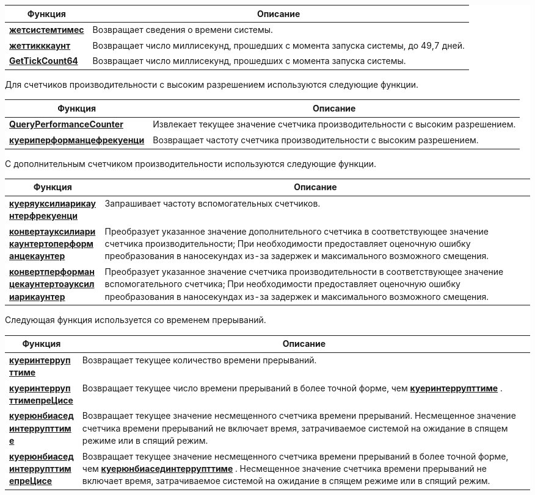 

| Функция                                 | Описание                                                                                           |
|------------------------------------------|-------------------------------------------------------------------------------------------------------|
| [**жетсистемтимес**](/windows/win32/api/processthreadsapi/nf-processthreadsapi-getsystemtimes) | Возвращает сведения о времени системы.                                                                  |
| [**жеттикккаунт**](/windows/win32/api/sysinfoapi/nf-sysinfoapi-gettickcount)     | Возвращает число миллисекунд, прошедших с момента запуска системы, до 49,7 дней. |
| [**GetTickCount64**](/windows/win32/api/sysinfoapi/nf-sysinfoapi-gettickcount64) | Возвращает число миллисекунд, прошедших с момента запуска системы.                  |



 

Для счетчиков производительности с высоким разрешением используются следующие функции.



| Функция                                                              | Описание                                                             |
|-----------------------------------------------------------------------|-------------------------------------------------------------------------|
| [**QueryPerformanceCounter**](/windows/win32/api/profileapi/nf-profileapi-queryperformancecounter)     | Извлекает текущее значение счетчика производительности с высоким разрешением. |
| [**куериперформанцефрекуенци**](/windows/win32/api/profileapi/nf-profileapi-queryperformancefrequency) | Возвращает частоту счетчика производительности с высоким разрешением.     |



 

С дополнительным счетчиком производительности используются следующие функции.



| Функция                                                                                           | Описание                                                                                                                                                                                                   |
|----------------------------------------------------------------------------------------------------|---------------------------------------------------------------------------------------------------------------------------------------------------------------------------------------------------------------|
| [**куеряуксилиарикаунтерфрекуенци**](/windows/desktop/api/realtimeapiset/nf-realtimeapiset-queryauxiliarycounterfrequency)                           | Запрашивает частоту вспомогательных счетчиков.                                                                                                                                                                      |
| [**конвертауксилиарикаунтертоперформанцекаунтер**](/windows/desktop/api/realtimeapiset/nf-realtimeapiset-convertauxiliarycountertoperformancecounter) | Преобразует указанное значение дополнительного счетчика в соответствующее значение счетчика производительности; При необходимости предоставляет оценочную ошибку преобразования в наносекундах из-за задержек и максимального возможного смещения. |
| [**конвертперформанцекаунтертоауксилиарикаунтер**](/windows/desktop/api/realtimeapiset/nf-realtimeapiset-convertperformancecountertoauxiliarycounter) | Преобразует указанное значение счетчика производительности в соответствующее значение вспомогательного счетчика; При необходимости предоставляет оценочную ошибку преобразования в наносекундах из-за задержек и максимального возможного смещения. |



 

Следующая функция используется со временем прерываний.



| Функция                                                                       | Описание                                                                                                                                                                                                                                           |
|--------------------------------------------------------------------------------|-------------------------------------------------------------------------------------------------------------------------------------------------------------------------------------------------------------------------------------------------------|
| [**куеринтеррупттиме**](/windows/desktop/api/realtimeapiset/nf-realtimeapiset-queryinterrupttime)                               | Возвращает текущее количество времени прерываний.                                                                                                                                                                                                                |
| [**куеринтеррупттимепреЦисе**](/windows/desktop/api/realtimeapiset/nf-realtimeapiset-queryinterrupttimeprecise)                 | Возвращает текущее число времени прерываний в более точной форме, чем [**куеринтеррупттиме**](/windows/desktop/api/realtimeapiset/nf-realtimeapiset-queryinterrupttime) .                                                                                                                             |
| [**куерюнбиасединтеррупттиме**](/windows/win32/api/realtimeapiset/nf-realtimeapiset-queryunbiasedinterrupttime)               | Возвращает текущее значение несмещенного счетчика времени прерываний. Несмещенное значение счетчика времени прерываний не включает время, затрачиваемое системой на ожидание в спящем режиме или в спящий режим.                                                                                                    |
| [**куерюнбиасединтеррупттимепреЦисе**](/windows/desktop/api/realtimeapiset/nf-realtimeapiset-queryunbiasedinterrupttimeprecise) | Возвращает текущее значение несмещенного счетчика времени прерываний в более точной форме, чем [**куерюнбиасединтеррупттиме**](/windows/win32/api/realtimeapiset/nf-realtimeapiset-queryunbiasedinterrupttime) . Несмещенное значение счетчика времени прерываний не включает время, затрачиваемое системой на ожидание в спящем режиме или в спящий режим. |



 

 

 
